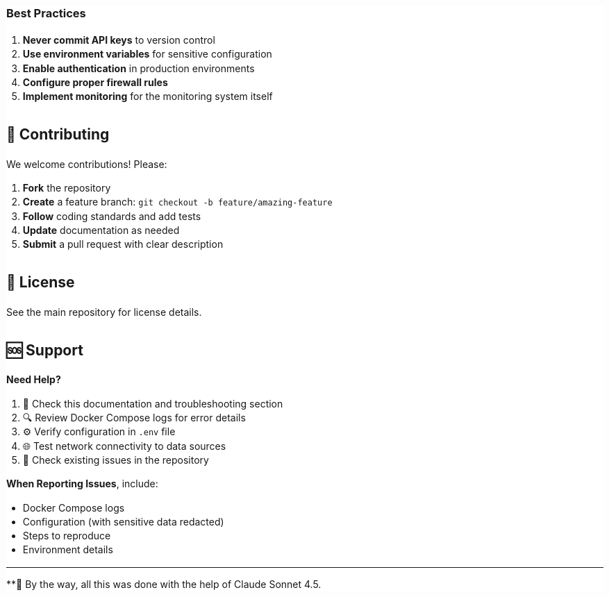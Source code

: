 ### Best Practices

1. **Never commit API keys** to version control
2. **Use environment variables** for sensitive configuration
3. **Enable authentication** in production environments
4. **Configure proper firewall rules**
5. **Implement monitoring** for the monitoring system itself

## 🤝 Contributing

We welcome contributions! Please:

1. **Fork** the repository
2. **Create** a feature branch: `git checkout -b feature/amazing-feature`
3. **Follow** coding standards and add tests
4. **Update** documentation as needed
5. **Submit** a pull request with clear description

## 📄 License

See the main repository for license details.

## 🆘 Support

**Need Help?**

1. 📖 Check this documentation and troubleshooting section
2. 🔍 Review Docker Compose logs for error details
3. ⚙️ Verify configuration in `.env` file
4. 🌐 Test network connectivity to data sources
5. 💬 Check existing issues in the repository

**When Reporting Issues**, include:
- Docker Compose logs
- Configuration (with sensitive data redacted)
- Steps to reproduce
- Environment details

---

**🚀 By the way, all this was done with the help of Claude Sonnet 4.5. 

